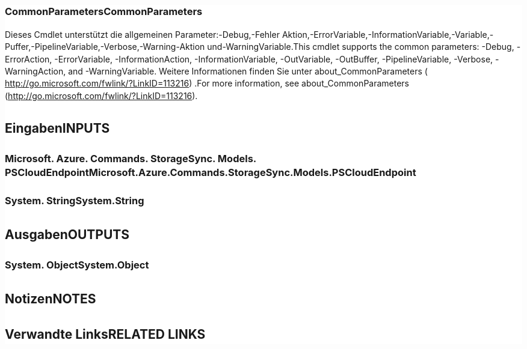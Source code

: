 ### <span data-ttu-id="1d3e6-147">CommonParameters</span><span class="sxs-lookup"><span data-stu-id="1d3e6-147">CommonParameters</span></span>
<span data-ttu-id="1d3e6-148">Dieses Cmdlet unterstützt die allgemeinen Parameter:-Debug,-Fehler Aktion,-ErrorVariable,-InformationVariable,-Variable,-Puffer,-PipelineVariable,-Verbose,-Warning-Aktion und-WarningVariable.</span><span class="sxs-lookup"><span data-stu-id="1d3e6-148">This cmdlet supports the common parameters: -Debug, -ErrorAction, -ErrorVariable, -InformationAction, -InformationVariable, -OutVariable, -OutBuffer, -PipelineVariable, -Verbose, -WarningAction, and -WarningVariable.</span></span> <span data-ttu-id="1d3e6-149">Weitere Informationen finden Sie unter about_CommonParameters ( http://go.microsoft.com/fwlink/?LinkID=113216) .</span><span class="sxs-lookup"><span data-stu-id="1d3e6-149">For more information, see about_CommonParameters (http://go.microsoft.com/fwlink/?LinkID=113216).</span></span>

## <span data-ttu-id="1d3e6-150">Eingaben</span><span class="sxs-lookup"><span data-stu-id="1d3e6-150">INPUTS</span></span>

### <span data-ttu-id="1d3e6-151">Microsoft. Azure. Commands. StorageSync. Models. PSCloudEndpoint</span><span class="sxs-lookup"><span data-stu-id="1d3e6-151">Microsoft.Azure.Commands.StorageSync.Models.PSCloudEndpoint</span></span>

### <span data-ttu-id="1d3e6-152">System. String</span><span class="sxs-lookup"><span data-stu-id="1d3e6-152">System.String</span></span>

## <span data-ttu-id="1d3e6-153">Ausgaben</span><span class="sxs-lookup"><span data-stu-id="1d3e6-153">OUTPUTS</span></span>

### <span data-ttu-id="1d3e6-154">System. Object</span><span class="sxs-lookup"><span data-stu-id="1d3e6-154">System.Object</span></span>
## <span data-ttu-id="1d3e6-155">Notizen</span><span class="sxs-lookup"><span data-stu-id="1d3e6-155">NOTES</span></span>

## <span data-ttu-id="1d3e6-156">Verwandte Links</span><span class="sxs-lookup"><span data-stu-id="1d3e6-156">RELATED LINKS</span></span>

